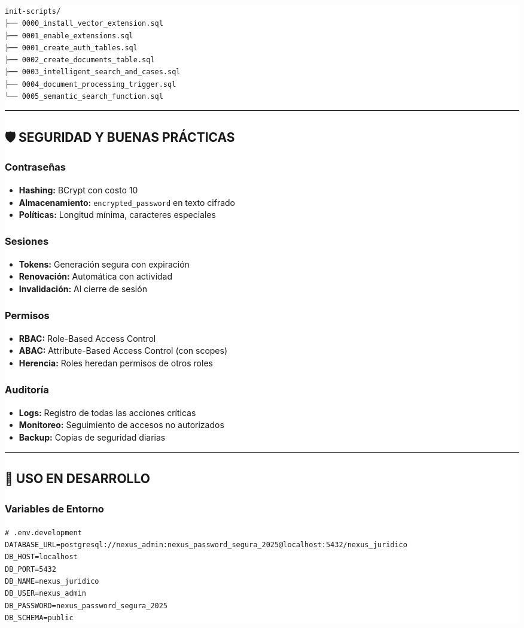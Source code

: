 ```
init-scripts/
├── 0000_install_vector_extension.sql
├── 0001_enable_extensions.sql
├── 0001_create_auth_tables.sql
├── 0002_create_documents_table.sql
├── 0003_intelligent_search_and_cases.sql
├── 0004_document_processing_trigger.sql
└── 0005_semantic_search_function.sql
```

---

## 🛡️ **SEGURIDAD Y BUENAS PRÁCTICAS**

### **Contraseñas**
- **Hashing:** BCrypt con costo 10
- **Almacenamiento:** `encrypted_password` en texto cifrado
- **Políticas:** Longitud mínima, caracteres especiales

### **Sesiones**
- **Tokens:** Generación segura con expiración
- **Renovación:** Automática con actividad
- **Invalidación:** Al cierre de sesión

### **Permisos**
- **RBAC:** Role-Based Access Control
- **ABAC:** Attribute-Based Access Control (con scopes)
- **Herencia:** Roles heredan permisos de otros roles

### **Auditoría**
- **Logs:** Registro de todas las acciones críticas
- **Monitoreo:** Seguimiento de accesos no autorizados
- **Backup:** Copias de seguridad diarias

---

## 🎯 **USO EN DESARROLLO**

### **Variables de Entorno**
```env
# .env.development
DATABASE_URL=postgresql://nexus_admin:nexus_password_segura_2025@localhost:5432/nexus_juridico
DB_HOST=localhost
DB_PORT=5432
DB_NAME=nexus_juridico
DB_USER=nexus_admin
DB_PASSWORD=nexus_password_segura_2025
DB_SCHEMA=public
```
